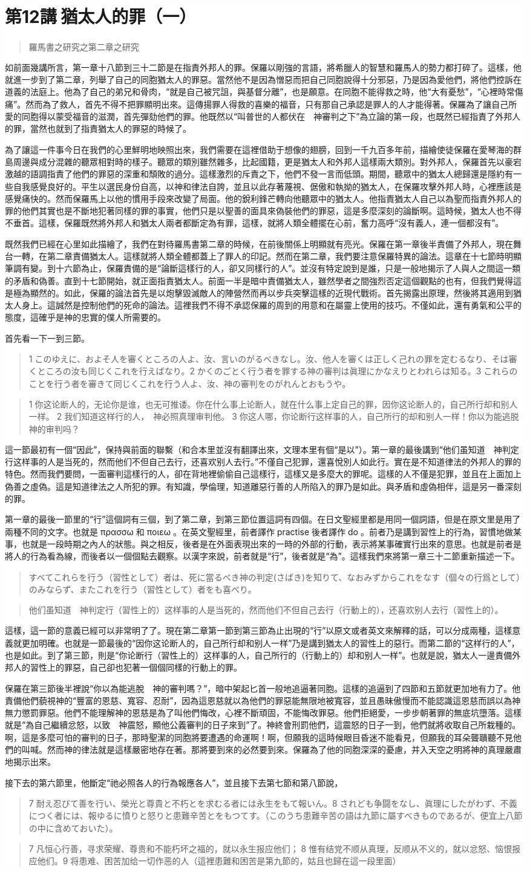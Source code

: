 # 第12講 猶太人的罪（一）

> 羅馬書之研究之第二章之研究

如前面幾講所言，第一章十八節到三十二節是在指責外邦人的罪。保羅以剛強的言語，將希臘人的智慧和羅馬人的勢力都打碎了。這樣，他就進一步到了第二章，列舉了自己的同胞猶太人的罪惡。當然他不是因為憎惡而把自己同胞說得十分邪惡，乃是因為愛他們，將他們控訴在道義的法庭上。他為了自己的弟兄和骨肉，“就是自己被咒詛，與基督分離”，也是願意。在同胞不能得救之時，他“大有憂愁”，“心裡時常傷痛”。然而為了救人，首先不得不把罪顯明出來。這傳揚罪人得救的喜樂的福音，只有那自己承認是罪人的人才能得著。保羅為了讓自己所愛的同胞得以蒙受福音的滋潤，首先彈劾他們的罪。他既然以“叫普世的人都伏在　神審判之下”為立論的第一段，也既然已經指責了外邦人的罪，當然也就到了指責猶太人的罪惡的時候了。

為了讓這一件事今日在我們的心里鮮明地映照出來，我們需要在這裡借助于想像的翅膀，回到一千九百多年前，描繪使徒保羅在愛琴海的群島周邊與成分混雜的聽眾相對時的樣子。聽眾的類別雖然雜多，比起國籍，更是猶太人和外邦人這樣兩大類別。對外邦人，保羅首先以豪宕激越的語調指責了他們的罪惡的深重和頹敗的過分。這樣激烈的斥責之下，他們不發一言而低頭。期間，聽眾中的猶太人總歸還是隱約有一些自我感覺良好的。平生以選民身份自高，以神和律法自誇，並且以此存著蔑視、倨傲和執拗的猶太人，在保羅攻擊外邦人時，心裡應該是感覺痛快的。然而保羅馬上以他的慣用手段來改變了局面。他的銳利鋒芒轉向他聽眾中的猶太人。他指責猶太人自己以為聖而指責外邦人的罪的他們其實也是不斷地犯著同樣的罪的事實，他們只是以聖善的面具來偽裝他們的罪惡，這是多麼深刻的論斷啊。這時候，猶太人也不得不垂首。這樣，保羅既然將外邦人和猶太人兩者都斷定為有罪，這樣，就將人類全體擺在心前，奮力高呼“沒有義人，連一個都沒有”。

既然我們已經在心里如此描繪了，我們在對待羅馬書第二章的時候，在前後關係上明顯就有亮光。保羅在第一章後半責備了外邦人，現在舞台一轉，在第二章責備猶太人。這樣就將人類全體都蓋上了罪人的印記。然而在第二章，我們要注意保羅特異的論法。這章在十七節時明顯筆調有變。到十六節為止，保羅責備的是“論斷這樣行的人，卻又同樣行的人”。並沒有特定說到是誰，只是一般地揭示了人與人之間這一類的矛盾和偽善。直到十七節開始，就正面指責猶太人。前面一半是暗中責備猶太人，雖然學者之間強烈否定這個觀點的也有，但我們覺得這是極為顯然的。如此，保羅的論法首先是以炮擊毀滅敵人的陣營然而再以步兵突擊這樣的近現代戰術。首先揭露出原理，然後將其適用到猶太人身上。這誠然是控制他們的死命的論法。這裡我們不得不承認保羅的周到的用意和在屬靈上使用的技巧。不僅如此，還有勇氣和公平的態度，這確乎是神的忠實的僕人所需要的。

首先看一下一到三節。

> 1 このゆえに、およそ人を審くところの人よ、汝、言いのがるべきなし。汝、他人を審くは正しく己れの罪を定むるなり、そは審くところの汝も同じくこれを行えばなり。2 かくのごとく行う者を罪する神の審判は眞理にかなえりとわれらは知る。3 これらのことを行う者を審きて同じくこれを行う人よ、汝、神の審判をのがれんとおもうや。

> 1 你这论断人的，无论你是谁，也无可推诿。你在什么事上论断人，就在什么事上定自己的罪，因你这论断人的，自己所行却和别人一样。  2 我们知道这样行的人，　神必照真理审判他。  3 你这人哪，你论断行这样事的人，自己所行的却和别人一样！你以为能逃脱　神的审判吗？

這一節最初有一個“因此”，保持與前面的聯繫（和合本里並沒有翻譯出來，文理本里有個“是以”）。第一章的最後講到“他们虽知道　神判定行这样事的人是当死的，然而他们不但自己去行，还喜欢别人去行。”不僅自己犯罪，還喜悅別人如此行。實在是不知道律法的外邦人的罪的特色。然而我們要問，一面審判這樣行的人，卻在背地裡偷偷自己這樣行，這樣又是多麼大的罪呢。這樣的人不僅是犯罪，並且在上面加上偽善之虛偽。這是知道律法之人所犯的罪。有知識，學倫理，知道離惡行善的人所陷入的罪乃是如此。與矛盾和虛偽相伴，這是另一番深刻的罪。

第一章的最後一節里的“行”這個詞有三個，到了第二章，到第三節位置這詞有四個。在日文聖經里都是用同一個詞語，但是在原文里是用了兩種不同的文字。也就是 πρασσω 和 ποιεω 。在英文聖經里，前者譯作 practise 後者譯作 do 。前者乃是講到習性上的行為，習慣地做某事，也就是一段時期之內人的狀態。與之相反，後者是在外面表現出來的一時的外部的行動，表示將某事確實行出來的意思。也就是前者是將人的行為看為線，而後者以一個個點去觀察。以漢字來說，前者就是“行”，後者就是“為”。這樣我們來將第一章三十二節重新描述一下。

> すべてこれらを行う（習性として）者は、死に當るべき神の判定(さばき)を知りて、なおみずからこれをなす（個々の行爲として）のみならず、またこれを行う（習性として）者をも喜べり。

> 他们虽知道　神判定行（習性上的）这样事的人是当死的，然而他们不但自己去行（行動上的），还喜欢别人去行（習性上的）。  

這樣，這一節的意義已經可以非常明了了。現在第二章第一節到第三節為止出現的“行”以原文或者英文來解釋的話，可以分成兩種，這樣意義就更加明確。也就是一節最後的“因你这论断人的，自己所行却和别人一样”乃是講到猶太人的習性上的惡行。而第二節的“这样行的人”，也是如此。到了第三節，則是“你论断行（習性上的）这样事的人，自己所行的（行動上的）却和别人一样”。也就是說，猶太人一邊責備外邦人的習性上的罪惡，自己卻也犯著一個個同樣的行動上的罪。

保羅在第三節後半裡說“你以為能逃脫　神的審判嗎？”，暗中架起匕首一般地追逼著同胞。這樣的追逼到了四節和五節就更加地有力了。他責備他們藐視神的“豐富的恩慈、寬容、忍耐”，因為這恩慈就以為他們的罪惡能無限地被寬容，並且愚昧傲慢而不能認識這恩慈而誤以為神無力懲罰罪惡。他們不能理解神的恩慈是為了叫他們悔改，心裡不斷頑固，不能悔改罪惡。他們拒絕愛，一步步朝著罪的無底坑墮落。這樣就是“為自己繼續忿怒，以致　神震怒，顯他公義審判的日子來到”了。神終會刑罰他們，這震怒的日子一到，他們就將收取自己所栽種的。啊，這是多麼可怕的審判的日子，那時聖潔的同胞將要遭遇的命運啊！啊，但願我的這時候眼目昏迷不能看見，但願我的耳朵聾聵聽不見他們的叫喊。然而神的律法就是這樣嚴密地存在著。那將要到來的必然要到來。保羅為了他的同胞深深的憂慮，并入天空之明將神的真理嚴肅地揭示出來。

接下去的第六節里，他斷定“祂必照各人的行為報應各人”，並且接下去第七節和第八節說，

> 7 耐え忍びて善を行い、榮光と尊貴と不朽とを求むる者には永生をもて報いん。8 されども争闘をなし、眞理にしたがわず、不義につく者には、報ゆるに憤りと怒りと患難辛苦とをもつてす。（このうち患難辛苦の語は九節に屬すべきものであるが、便宜上八節の中に含めておいた）。

> 7 凡恒心行善，寻求荣耀、尊贵和不能朽坏之福的，就以永生报应他们；  8 惟有结党不顺从真理，反顺从不义的，就以忿怒、恼恨报应他们。9 将患难、困苦加给一切作恶的人（這裡患難和困苦是第九節的，姑且也歸在這一段里面）
